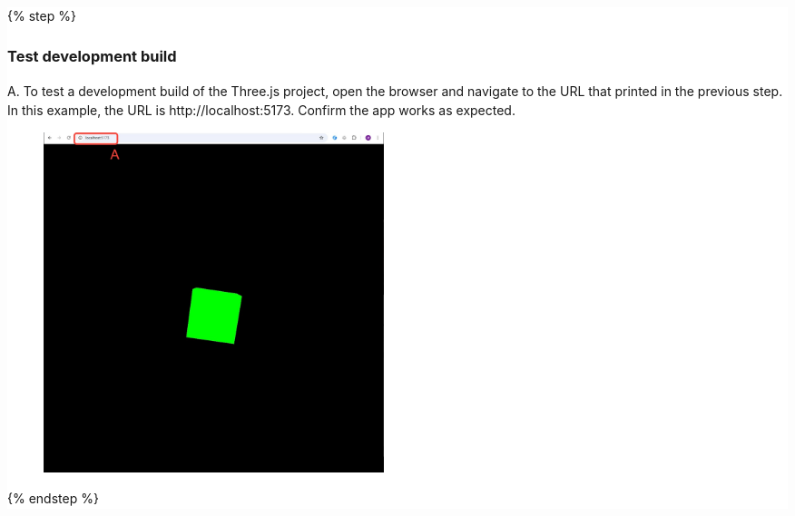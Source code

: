 {% step %}
### Test development build

A. To test a development build of the Three.js project, open the browser and navigate to the URL that printed in the previous step. In this example, the URL is http://localhost:5173. Confirm the app works as expected.

<figure><img src="../.gitbook/assets/image (666).png" alt="" width="375"><figcaption></figcaption></figure>
{% endstep %}
